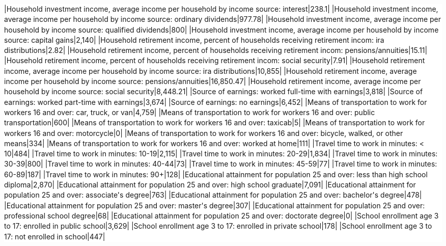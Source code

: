|Household investment income, average income per household by income source: interest|238.1|
|Household investment income, average income per household by income source: ordinary dividends|977.78|
|Household investment income, average income per household by income source: qualified dividends|800|
|Household investment income, average income per household by income source: capital gains|2,140|
|Household retirement income, percent of households receiving retirement incom: ira distributions|2.82|
|Household retirement income, percent of households receiving retirement incom: pensions/annuities|15.11|
|Household retirement income, percent of households receiving retirement incom: social security|7.91|
|Household retirement income, average income per household by income source: ira distributions|10,855|
|Household retirement income, average income per household by income source: pensions/annuities|16,850.47|
|Household retirement income, average income per household by income source: social security|8,448.21|
|Source of earnings: worked full-time with earnings|3,818|
|Source of earnings: worked part-time with earnings|3,674|
|Source of earnings: no earnings|6,452|
|Means of transportation to work for workers 16 and over: car, truck, or van|4,759|
|Means of transportation to work for workers 16 and over: public transportation|600|
|Means of transportation to work for workers 16 and over: taxicab|5|
|Means of transportation to work for workers 16 and over: motorcycle|0|
|Means of transportation to work for workers 16 and over: bicycle, walked, or other means|334|
|Means of transportation to work for workers 16 and over: worked at home|111|
|Travel time to work in minutes: < 10|484|
|Travel time to work in minutes: 10-19|2,115|
|Travel time to work in minutes: 20-29|1,834|
|Travel time to work in minutes: 30-39|800|
|Travel time to work in minutes: 40-44|73|
|Travel time to work in minutes: 45-59|77|
|Travel time to work in minutes: 60-89|187|
|Travel time to work in minutes: 90+|128|
|Educational attainment for population 25 and over: less than high school diploma|2,870|
|Educational attainment for population 25 and over: high school graduate|7,091|
|Educational attainment for population 25 and over: associate's degree|763|
|Educational attainment for population 25 and over: bachelor's degree|478|
|Educational attainment for population 25 and over: master's degree|307|
|Educational attainment for population 25 and over: professional school degree|68|
|Educational attainment for population 25 and over: doctorate degree|0|
|School enrollment age 3 to 17: enrolled in public school|3,629|
|School enrollment age 3 to 17: enrolled in private school|178|
|School enrollment age 3 to 17: not enrolled in school|447|
